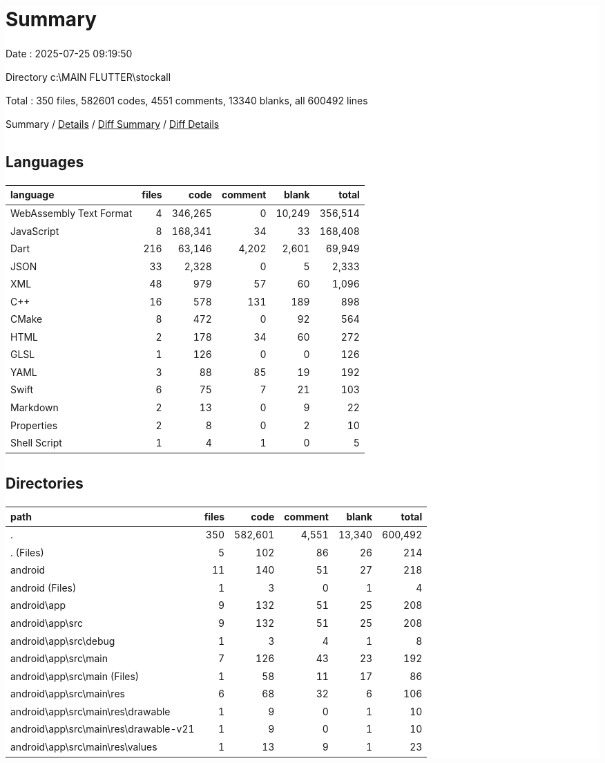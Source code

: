 # Summary

Date : 2025-07-25 09:19:50

Directory c:\\MAIN FLUTTER\\stockall

Total : 350 files,  582601 codes, 4551 comments, 13340 blanks, all 600492 lines

Summary / [Details](details.md) / [Diff Summary](diff.md) / [Diff Details](diff-details.md)

## Languages
| language | files | code | comment | blank | total |
| :--- | ---: | ---: | ---: | ---: | ---: |
| WebAssembly Text Format | 4 | 346,265 | 0 | 10,249 | 356,514 |
| JavaScript | 8 | 168,341 | 34 | 33 | 168,408 |
| Dart | 216 | 63,146 | 4,202 | 2,601 | 69,949 |
| JSON | 33 | 2,328 | 0 | 5 | 2,333 |
| XML | 48 | 979 | 57 | 60 | 1,096 |
| C++ | 16 | 578 | 131 | 189 | 898 |
| CMake | 8 | 472 | 0 | 92 | 564 |
| HTML | 2 | 178 | 34 | 60 | 272 |
| GLSL | 1 | 126 | 0 | 0 | 126 |
| YAML | 3 | 88 | 85 | 19 | 192 |
| Swift | 6 | 75 | 7 | 21 | 103 |
| Markdown | 2 | 13 | 0 | 9 | 22 |
| Properties | 2 | 8 | 0 | 2 | 10 |
| Shell Script | 1 | 4 | 1 | 0 | 5 |

## Directories
| path | files | code | comment | blank | total |
| :--- | ---: | ---: | ---: | ---: | ---: |
| . | 350 | 582,601 | 4,551 | 13,340 | 600,492 |
| . (Files) | 5 | 102 | 86 | 26 | 214 |
| android | 11 | 140 | 51 | 27 | 218 |
| android (Files) | 1 | 3 | 0 | 1 | 4 |
| android\\app | 9 | 132 | 51 | 25 | 208 |
| android\\app\\src | 9 | 132 | 51 | 25 | 208 |
| android\\app\\src\\debug | 1 | 3 | 4 | 1 | 8 |
| android\\app\\src\\main | 7 | 126 | 43 | 23 | 192 |
| android\\app\\src\\main (Files) | 1 | 58 | 11 | 17 | 86 |
| android\\app\\src\\main\\res | 6 | 68 | 32 | 6 | 106 |
| android\\app\\src\\main\\res\\drawable | 1 | 9 | 0 | 1 | 10 |
| android\\app\\src\\main\\res\\drawable-v21 | 1 | 9 | 0 | 1 | 10 |
| android\\app\\src\\main\\res\\values | 1 | 13 | 9 | 1 | 23 |